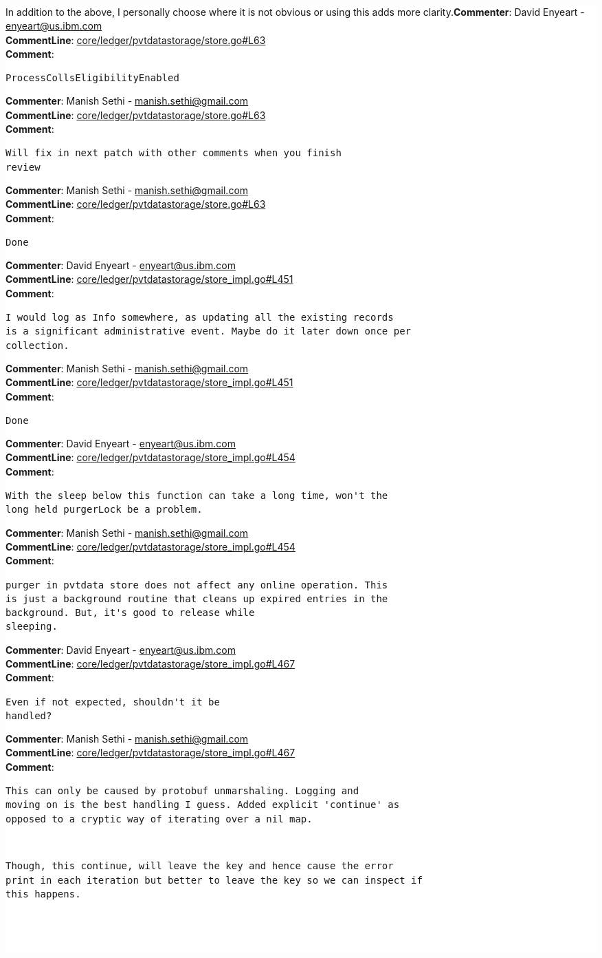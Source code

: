 In addition to the above, I personally choose where it is not obvious or using this adds more clarity.</pre><strong>Commenter</strong>: David Enyeart - enyeart@us.ibm.com<br><strong>CommentLine</strong>: [core/ledger/pvtdatastorage/store.go#L63](https://github.com/hyperledger-gerrit-archive/fabric/blob/34cdda771be0865fa8ff996d2a68bcf19ef1a01d/core/ledger/pvtdatastorage/store.go#L63)<br><strong>Comment</strong>: <pre>ProcessCollsEligibilityEnabled</pre><strong>Commenter</strong>: Manish Sethi - manish.sethi@gmail.com<br><strong>CommentLine</strong>: [core/ledger/pvtdatastorage/store.go#L63](https://github.com/hyperledger-gerrit-archive/fabric/blob/34cdda771be0865fa8ff996d2a68bcf19ef1a01d/core/ledger/pvtdatastorage/store.go#L63)<br><strong>Comment</strong>: <pre>Will fix in next patch with other comments when you finish review</pre><strong>Commenter</strong>: Manish Sethi - manish.sethi@gmail.com<br><strong>CommentLine</strong>: [core/ledger/pvtdatastorage/store.go#L63](https://github.com/hyperledger-gerrit-archive/fabric/blob/34cdda771be0865fa8ff996d2a68bcf19ef1a01d/core/ledger/pvtdatastorage/store.go#L63)<br><strong>Comment</strong>: <pre>Done</pre><strong>Commenter</strong>: David Enyeart - enyeart@us.ibm.com<br><strong>CommentLine</strong>: [core/ledger/pvtdatastorage/store_impl.go#L451](https://github.com/hyperledger-gerrit-archive/fabric/blob/34cdda771be0865fa8ff996d2a68bcf19ef1a01d/core/ledger/pvtdatastorage/store_impl.go#L451)<br><strong>Comment</strong>: <pre>I would log as Info somewhere, as updating all the existing records is a significant administrative event.  Maybe do it later down once per collection.</pre><strong>Commenter</strong>: Manish Sethi - manish.sethi@gmail.com<br><strong>CommentLine</strong>: [core/ledger/pvtdatastorage/store_impl.go#L451](https://github.com/hyperledger-gerrit-archive/fabric/blob/34cdda771be0865fa8ff996d2a68bcf19ef1a01d/core/ledger/pvtdatastorage/store_impl.go#L451)<br><strong>Comment</strong>: <pre>Done</pre><strong>Commenter</strong>: David Enyeart - enyeart@us.ibm.com<br><strong>CommentLine</strong>: [core/ledger/pvtdatastorage/store_impl.go#L454](https://github.com/hyperledger-gerrit-archive/fabric/blob/34cdda771be0865fa8ff996d2a68bcf19ef1a01d/core/ledger/pvtdatastorage/store_impl.go#L454)<br><strong>Comment</strong>: <pre>With the sleep below this function can take a long time, won't the long held purgerLock be a problem.</pre><strong>Commenter</strong>: Manish Sethi - manish.sethi@gmail.com<br><strong>CommentLine</strong>: [core/ledger/pvtdatastorage/store_impl.go#L454](https://github.com/hyperledger-gerrit-archive/fabric/blob/34cdda771be0865fa8ff996d2a68bcf19ef1a01d/core/ledger/pvtdatastorage/store_impl.go#L454)<br><strong>Comment</strong>: <pre>purger in pvtdata store does not affect any online operation. This is just a background routine that cleans up expired entries in the background. But, it's good to release while sleeping.</pre><strong>Commenter</strong>: David Enyeart - enyeart@us.ibm.com<br><strong>CommentLine</strong>: [core/ledger/pvtdatastorage/store_impl.go#L467](https://github.com/hyperledger-gerrit-archive/fabric/blob/34cdda771be0865fa8ff996d2a68bcf19ef1a01d/core/ledger/pvtdatastorage/store_impl.go#L467)<br><strong>Comment</strong>: <pre>Even if not expected, shouldn't it be handled?</pre><strong>Commenter</strong>: Manish Sethi - manish.sethi@gmail.com<br><strong>CommentLine</strong>: [core/ledger/pvtdatastorage/store_impl.go#L467](https://github.com/hyperledger-gerrit-archive/fabric/blob/34cdda771be0865fa8ff996d2a68bcf19ef1a01d/core/ledger/pvtdatastorage/store_impl.go#L467)<br><strong>Comment</strong>: <pre>This can only be caused by protobuf unmarshaling. Logging and moving on is the best handling I guess. Added explicit 'continue' as opposed to a cryptic way of iterating over a nil map.

Though, this continue, will leave the key and hence cause the error print in each iteration but better to leave the key so we can inspect if this happens.
